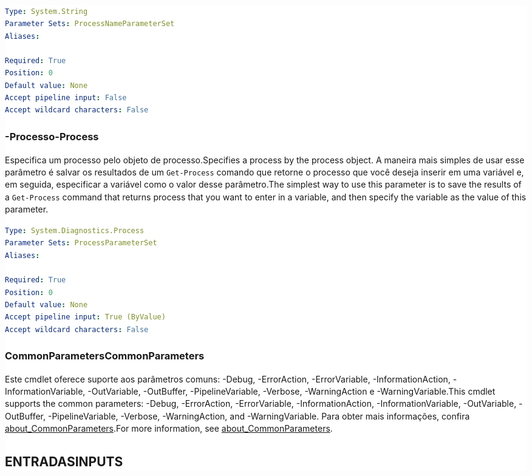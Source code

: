 ```yaml
Type: System.String
Parameter Sets: ProcessNameParameterSet
Aliases:

Required: True
Position: 0
Default value: None
Accept pipeline input: False
Accept wildcard characters: False
```

### <span data-ttu-id="11ca0-141">-Processo</span><span class="sxs-lookup"><span data-stu-id="11ca0-141">-Process</span></span>

<span data-ttu-id="11ca0-142">Especifica um processo pelo objeto de processo.</span><span class="sxs-lookup"><span data-stu-id="11ca0-142">Specifies a process by the process object.</span></span> <span data-ttu-id="11ca0-143">A maneira mais simples de usar esse parâmetro é salvar os resultados de um `Get-Process` comando que retorne o processo que você deseja inserir em uma variável e, em seguida, especificar a variável como o valor desse parâmetro.</span><span class="sxs-lookup"><span data-stu-id="11ca0-143">The simplest way to use this parameter is to save the results of a `Get-Process` command that returns process that you want to enter in a variable, and then specify the variable as the value of this parameter.</span></span>

```yaml
Type: System.Diagnostics.Process
Parameter Sets: ProcessParameterSet
Aliases:

Required: True
Position: 0
Default value: None
Accept pipeline input: True (ByValue)
Accept wildcard characters: False
```

### <span data-ttu-id="11ca0-144">CommonParameters</span><span class="sxs-lookup"><span data-stu-id="11ca0-144">CommonParameters</span></span>

<span data-ttu-id="11ca0-145">Este cmdlet oferece suporte aos parâmetros comuns: -Debug, -ErrorAction, -ErrorVariable, -InformationAction, -InformationVariable, -OutVariable, -OutBuffer, -PipelineVariable, -Verbose, -WarningAction e -WarningVariable.</span><span class="sxs-lookup"><span data-stu-id="11ca0-145">This cmdlet supports the common parameters: -Debug, -ErrorAction, -ErrorVariable, -InformationAction, -InformationVariable, -OutVariable, -OutBuffer, -PipelineVariable, -Verbose, -WarningAction, and -WarningVariable.</span></span> <span data-ttu-id="11ca0-146">Para obter mais informações, confira [about_CommonParameters](https://go.microsoft.com/fwlink/?LinkID=113216).</span><span class="sxs-lookup"><span data-stu-id="11ca0-146">For more information, see [about_CommonParameters](https://go.microsoft.com/fwlink/?LinkID=113216).</span></span>

## <span data-ttu-id="11ca0-147">ENTRADAS</span><span class="sxs-lookup"><span data-stu-id="11ca0-147">INPUTS</span></span>
